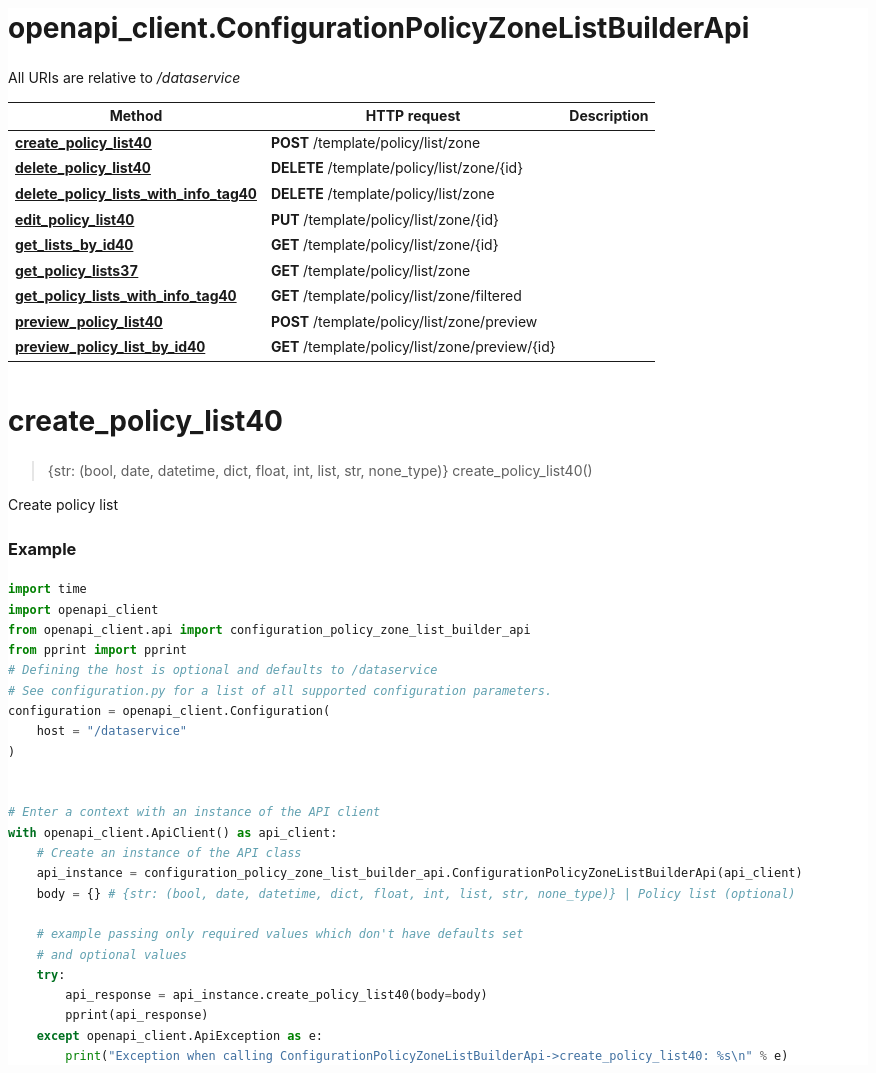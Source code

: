 # openapi_client.ConfigurationPolicyZoneListBuilderApi

All URIs are relative to */dataservice*

Method | HTTP request | Description
------------- | ------------- | -------------
[**create_policy_list40**](ConfigurationPolicyZoneListBuilderApi.md#create_policy_list40) | **POST** /template/policy/list/zone | 
[**delete_policy_list40**](ConfigurationPolicyZoneListBuilderApi.md#delete_policy_list40) | **DELETE** /template/policy/list/zone/{id} | 
[**delete_policy_lists_with_info_tag40**](ConfigurationPolicyZoneListBuilderApi.md#delete_policy_lists_with_info_tag40) | **DELETE** /template/policy/list/zone | 
[**edit_policy_list40**](ConfigurationPolicyZoneListBuilderApi.md#edit_policy_list40) | **PUT** /template/policy/list/zone/{id} | 
[**get_lists_by_id40**](ConfigurationPolicyZoneListBuilderApi.md#get_lists_by_id40) | **GET** /template/policy/list/zone/{id} | 
[**get_policy_lists37**](ConfigurationPolicyZoneListBuilderApi.md#get_policy_lists37) | **GET** /template/policy/list/zone | 
[**get_policy_lists_with_info_tag40**](ConfigurationPolicyZoneListBuilderApi.md#get_policy_lists_with_info_tag40) | **GET** /template/policy/list/zone/filtered | 
[**preview_policy_list40**](ConfigurationPolicyZoneListBuilderApi.md#preview_policy_list40) | **POST** /template/policy/list/zone/preview | 
[**preview_policy_list_by_id40**](ConfigurationPolicyZoneListBuilderApi.md#preview_policy_list_by_id40) | **GET** /template/policy/list/zone/preview/{id} | 


# **create_policy_list40**
> {str: (bool, date, datetime, dict, float, int, list, str, none_type)} create_policy_list40()



Create policy list

### Example


```python
import time
import openapi_client
from openapi_client.api import configuration_policy_zone_list_builder_api
from pprint import pprint
# Defining the host is optional and defaults to /dataservice
# See configuration.py for a list of all supported configuration parameters.
configuration = openapi_client.Configuration(
    host = "/dataservice"
)


# Enter a context with an instance of the API client
with openapi_client.ApiClient() as api_client:
    # Create an instance of the API class
    api_instance = configuration_policy_zone_list_builder_api.ConfigurationPolicyZoneListBuilderApi(api_client)
    body = {} # {str: (bool, date, datetime, dict, float, int, list, str, none_type)} | Policy list (optional)

    # example passing only required values which don't have defaults set
    # and optional values
    try:
        api_response = api_instance.create_policy_list40(body=body)
        pprint(api_response)
    except openapi_client.ApiException as e:
        print("Exception when calling ConfigurationPolicyZoneListBuilderApi->create_policy_list40: %s\n" % e)
```